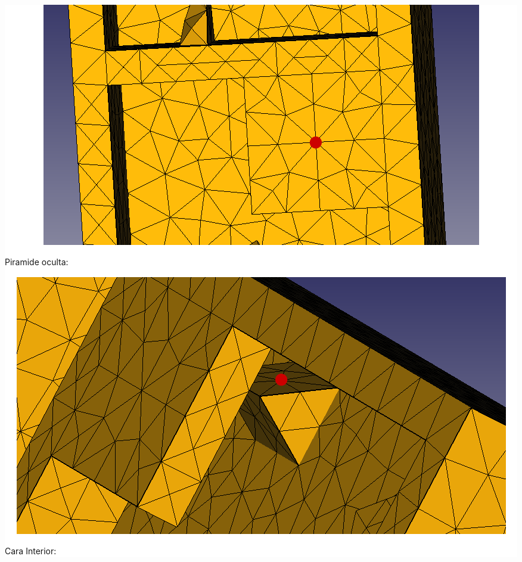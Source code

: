 <center><img src="images/image132.png" ...></center>


Piramide oculta:

<center><img src="images/image136.png" ...></center>

Cara Interior:
